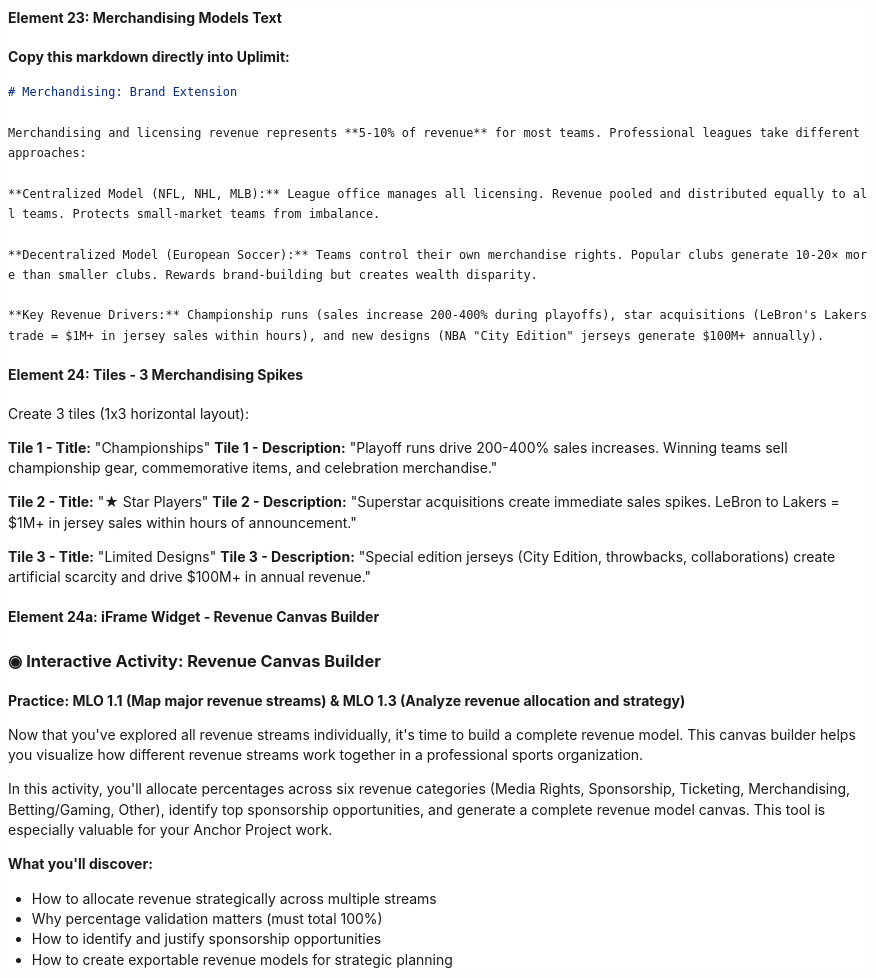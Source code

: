 #### Element 23: Merchandising Models Text
**Copy this markdown directly into Uplimit:**

```markdown
# Merchandising: Brand Extension

Merchandising and licensing revenue represents **5-10% of revenue** for most teams. Professional leagues take different approaches:

**Centralized Model (NFL, NHL, MLB):** League office manages all licensing. Revenue pooled and distributed equally to all teams. Protects small-market teams from imbalance.

**Decentralized Model (European Soccer):** Teams control their own merchandise rights. Popular clubs generate 10-20× more than smaller clubs. Rewards brand-building but creates wealth disparity.

**Key Revenue Drivers:** Championship runs (sales increase 200-400% during playoffs), star acquisitions (LeBron's Lakers trade = $1M+ in jersey sales within hours), and new designs (NBA "City Edition" jerseys generate $100M+ annually).
```

#### Element 24: Tiles - 3 Merchandising Spikes
Create 3 tiles (1x3 horizontal layout):

**Tile 1 - Title:** "Championships"
**Tile 1 - Description:** "Playoff runs drive 200-400% sales increases. Winning teams sell championship gear, commemorative items, and celebration merchandise."

**Tile 2 - Title:** "★ Star Players"
**Tile 2 - Description:** "Superstar acquisitions create immediate sales spikes. LeBron to Lakers = $1M+ in jersey sales within hours of announcement."

**Tile 3 - Title:** "Limited Designs"
**Tile 3 - Description:** "Special edition jerseys (City Edition, throwbacks, collaborations) create artificial scarcity and drive $100M+ in annual revenue."

#### Element 24a: iFrame Widget - Revenue Canvas Builder

### ◉ Interactive Activity: Revenue Canvas Builder

**Practice: MLO 1.1 (Map major revenue streams) & MLO 1.3 (Analyze revenue allocation and strategy)**

Now that you've explored all revenue streams individually, it's time to build a complete revenue model. This canvas builder helps you visualize how different revenue streams work together in a professional sports organization.

In this activity, you'll allocate percentages across six revenue categories (Media Rights, Sponsorship, Ticketing, Merchandising, Betting/Gaming, Other), identify top sponsorship opportunities, and generate a complete revenue model canvas. This tool is especially valuable for your Anchor Project work.

**What you'll discover:**
- How to allocate revenue strategically across multiple streams
- Why percentage validation matters (must total 100%)
- How to identify and justify sponsorship opportunities
- How to create exportable revenue models for strategic planning
